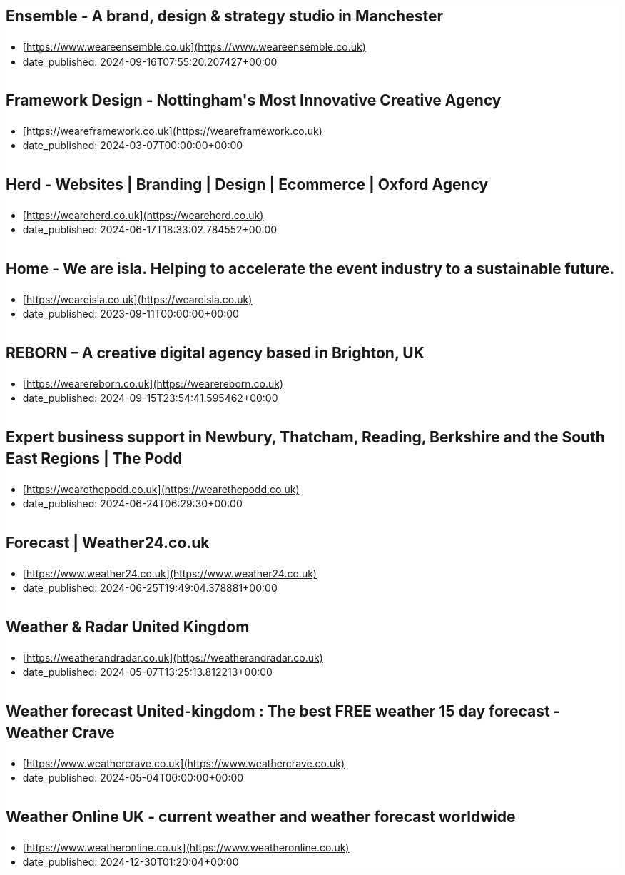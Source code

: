  ## Ensemble - A brand, design & strategy studio in Manchester
 - [https://www.weareensemble.co.uk](https://www.weareensemble.co.uk)
 - date_published: 2024-09-16T07:55:20.207427+00:00

 ## Framework Design - Nottingham's Most Innovative Creative Agency
 - [https://weareframework.co.uk](https://weareframework.co.uk)
 - date_published: 2024-03-07T00:00:00+00:00

 ## Herd - Websites | Branding | Design | Ecommerce | Oxford Agency
 - [https://weareherd.co.uk](https://weareherd.co.uk)
 - date_published: 2024-06-17T18:33:02.784552+00:00

 ## Home - We are isla. Helping to accelerate the event industry to a sustainable future.
 - [https://weareisla.co.uk](https://weareisla.co.uk)
 - date_published: 2023-09-11T00:00:00+00:00

 ## REBORN – A creative digital agency based in Brighton, UK
 - [https://wearereborn.co.uk](https://wearereborn.co.uk)
 - date_published: 2024-09-15T23:54:41.595462+00:00

 ## Expert business support in Newbury, Thatcham, Reading, Berkshire and the South East Regions | The Podd
 - [https://wearethepodd.co.uk](https://wearethepodd.co.uk)
 - date_published: 2024-06-24T06:29:30+00:00

 ## Forecast | Weather24.co.uk
 - [https://www.weather24.co.uk](https://www.weather24.co.uk)
 - date_published: 2024-06-25T19:49:04.378881+00:00

 ## Weather & Radar United Kingdom
 - [https://weatherandradar.co.uk](https://weatherandradar.co.uk)
 - date_published: 2024-05-07T13:25:13.812213+00:00

 ## Weather forecast United-kingdom : The best FREE weather 15 day forecast - Weather Crave
 - [https://www.weathercrave.co.uk](https://www.weathercrave.co.uk)
 - date_published: 2024-05-04T00:00:00+00:00

 ## Weather Online UK - current weather and weather forecast worldwide
 - [https://www.weatheronline.co.uk](https://www.weatheronline.co.uk)
 - date_published: 2024-12-30T01:20:04+00:00
